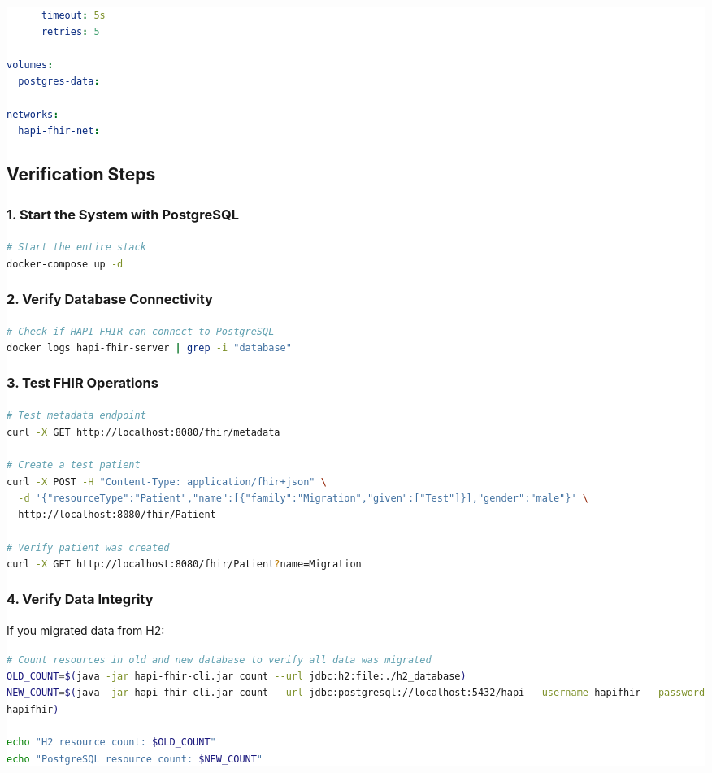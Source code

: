 ```yaml
      timeout: 5s
      retries: 5

volumes:
  postgres-data:

networks:
  hapi-fhir-net:
```

## Verification Steps

### 1. Start the System with PostgreSQL

```bash
# Start the entire stack
docker-compose up -d
```

### 2. Verify Database Connectivity

```bash
# Check if HAPI FHIR can connect to PostgreSQL
docker logs hapi-fhir-server | grep -i "database"
```

### 3. Test FHIR Operations

```bash
# Test metadata endpoint
curl -X GET http://localhost:8080/fhir/metadata

# Create a test patient
curl -X POST -H "Content-Type: application/fhir+json" \
  -d '{"resourceType":"Patient","name":[{"family":"Migration","given":["Test"]}],"gender":"male"}' \
  http://localhost:8080/fhir/Patient

# Verify patient was created
curl -X GET http://localhost:8080/fhir/Patient?name=Migration
```

### 4. Verify Data Integrity

If you migrated data from H2:

```bash
# Count resources in old and new database to verify all data was migrated
OLD_COUNT=$(java -jar hapi-fhir-cli.jar count --url jdbc:h2:file:./h2_database)
NEW_COUNT=$(java -jar hapi-fhir-cli.jar count --url jdbc:postgresql://localhost:5432/hapi --username hapifhir --password hapifhir)

echo "H2 resource count: $OLD_COUNT"
echo "PostgreSQL resource count: $NEW_COUNT"
```
